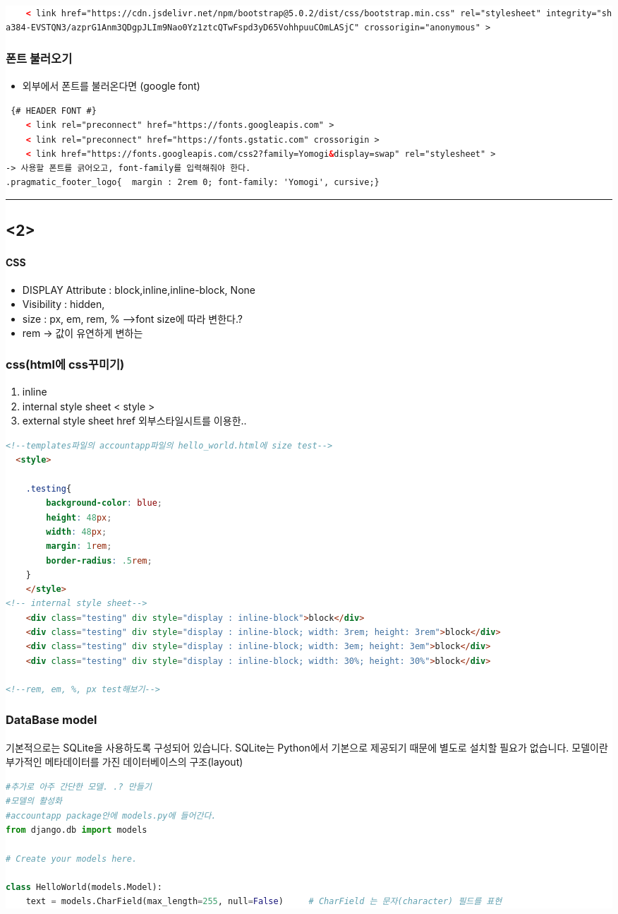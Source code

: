 ```html
    < link href="https://cdn.jsdelivr.net/npm/bootstrap@5.0.2/dist/css/bootstrap.min.css" rel="stylesheet" integrity="sha384-EVSTQN3/azprG1Anm3QDgpJLIm9Nao0Yz1ztcQTwFspd3yD65VohhpuuCOmLASjC" crossorigin="anonymous" >  
```

### 폰트 불러오기
* 외부에서 폰트를 불러온다면 (google font)
```html
 {# HEADER FONT #}  
    < link rel="preconnect" href="https://fonts.googleapis.com" >  
    < link rel="preconnect" href="https://fonts.gstatic.com" crossorigin >  
    < link href="https://fonts.googleapis.com/css2?family=Yomogi&display=swap" rel="stylesheet" >  
-> 사용할 폰트를 긁어오고, font-family를 입력해줘야 한다.
.pragmatic_footer_logo{  margin : 2rem 0; font-family: 'Yomogi', cursive;}
```

<hr>

## <2>
#### CSS  
* DISPLAY Attribute : block,inline,inline-block, None  
* Visibility : hidden,   
* size : px, em, rem, %      -->font size에 따라 변한다.?
* rem -> 값이 유연하게 변하는  
### css(html에 css꾸미기)   
1. inline  
2. internal style sheet < style  >
3. external style sheet href 외부스타일시트를 이용한..  
```html
<!--templates파일의 accountapp파일의 hello_world.html에 size test-->
  <style>

    .testing{
        background-color: blue;
        height: 48px;
        width: 48px;
        margin: 1rem;
        border-radius: .5rem;
    }
    </style>
<!-- internal style sheet-->
    <div class="testing" div style="display : inline-block">block</div>
    <div class="testing" div style="display : inline-block; width: 3rem; height: 3rem">block</div>
    <div class="testing" div style="display : inline-block; width: 3em; height: 3em">block</div>
    <div class="testing" div style="display : inline-block; width: 30%; height: 30%">block</div>

<!--rem, em, %, px test해보기-->

```
### DataBase model
기본적으로는 SQLite을 사용하도록 구성되어 있습니다. SQLite는 Python에서 기본으로 제공되기 때문에 별도로 설치할 필요가 없습니다. 
모델이란 부가적인 메타데이터를 가진 데이터베이스의 구조(layout)
```python
#추가로 아주 간단한 모델. .? 만들기
#모델의 활성화
#accountapp package안에 models.py에 들어간다.
from django.db import models

# Create your models here.

class HelloWorld(models.Model):
    text = models.CharField(max_length=255, null=False)     # CharField 는 문자(character) 필드를 표현
```